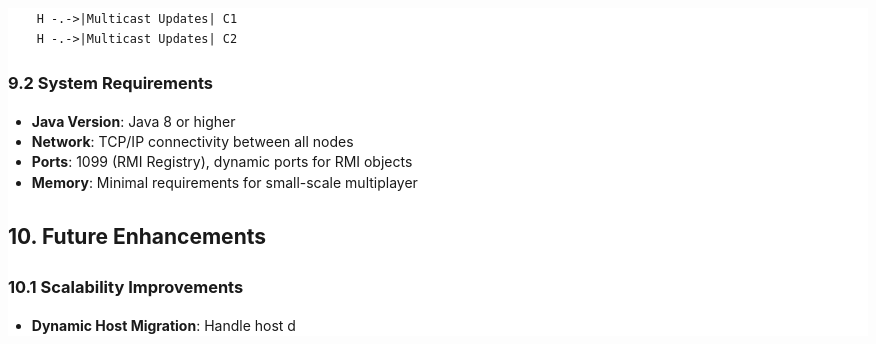 ```mermaid
    H -.->|Multicast Updates| C1
    H -.->|Multicast Updates| C2
```

### 9.2 System Requirements
- **Java Version**: Java 8 or higher
- **Network**: TCP/IP connectivity between all nodes
- **Ports**: 1099 (RMI Registry), dynamic ports for RMI objects
- **Memory**: Minimal requirements for small-scale multiplayer

## 10. Future Enhancements

### 10.1 Scalability Improvements
- **Dynamic Host Migration**: Handle host d